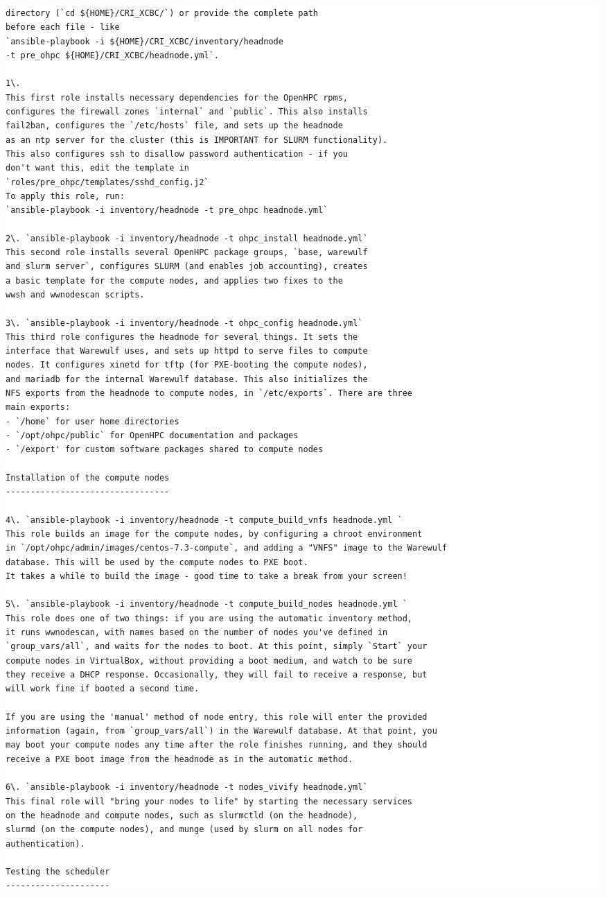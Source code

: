 ```
directory (`cd ${HOME}/CRI_XCBC/`) or provide the complete path
before each file - like
`ansible-playbook -i ${HOME}/CRI_XCBC/inventory/headnode 
-t pre_ohpc ${HOME}/CRI_XCBC/headnode.yml`.

1\. 
This first role installs necessary dependencies for the OpenHPC rpms,
configures the firewall zones `internal` and `public`. This also installs
fail2ban, configures the `/etc/hosts` file, and sets up the headnode
as an ntp server for the cluster (this is IMPORTANT for SLURM functionality).
This also configures ssh to disallow password authentication - if you 
don't want this, edit the template in
`roles/pre_ohpc/templates/sshd_config.j2`
To apply this role, run:
`ansible-playbook -i inventory/headnode -t pre_ohpc headnode.yml`

2\. `ansible-playbook -i inventory/headnode -t ohpc_install headnode.yml`
This second role installs several OpenHPC package groups, `base, warewulf
and slurm server`, configures SLURM (and enables job accounting), creates
a basic template for the compute nodes, and applies two fixes to the 
wwsh and wwnodescan scripts.

3\. `ansible-playbook -i inventory/headnode -t ohpc_config headnode.yml`
This third role configures the headnode for several things. It sets the 
interface that Warewulf uses, and sets up httpd to serve files to compute
nodes. It configures xinetd for tftp (for PXE-booting the compute nodes),
and mariadb for the internal Warewulf database. This also initializes the 
NFS exports from the headnode to compute nodes, in `/etc/exports`. There are three
main exports:
- `/home` for user home directories
- `/opt/ohpc/public` for OpenHPC documentation and packages
- `/export' for custom software packages shared to compute nodes

Installation of the compute nodes
---------------------------------

4\. `ansible-playbook -i inventory/headnode -t compute_build_vnfs headnode.yml `
This role builds an image for the compute nodes, by configuring a chroot environment
in `/opt/ohpc/admin/images/centos-7.3-compute`, and adding a "VNFS" image to the Warewulf
database. This will be used by the compute nodes to PXE boot.
It takes a while to build the image - good time to take a break from your screen!

5\. `ansible-playbook -i inventory/headnode -t compute_build_nodes headnode.yml `
This role does one of two things: if you are using the automatic inventory method, 
it runs wwnodescan, with names based on the number of nodes you've defined in 
`group_vars/all`, and waits for the nodes to boot. At this point, simply `Start` your 
compute nodes in VirtualBox, without providing a boot medium, and watch to be sure
they receive a DHCP response. Occasionally, they will fail to receive a response, but 
will work fine if booted a second time. 

If you are using the 'manual' method of node entry, this role will enter the provided
information (again, from `group_vars/all`) in the Warewulf database. At that point, you
may boot your compute nodes any time after the role finishes running, and they should
receive a PXE boot image from the headnode as in the automatic method.

6\. `ansible-playbook -i inventory/headnode -t nodes_vivify headnode.yml`
This final role will "bring your nodes to life" by starting the necessary services 
on the headnode and compute nodes, such as slurmctld (on the headnode), 
slurmd (on the compute nodes), and munge (used by slurm on all nodes for 
authentication).

Testing the scheduler 
---------------------
```